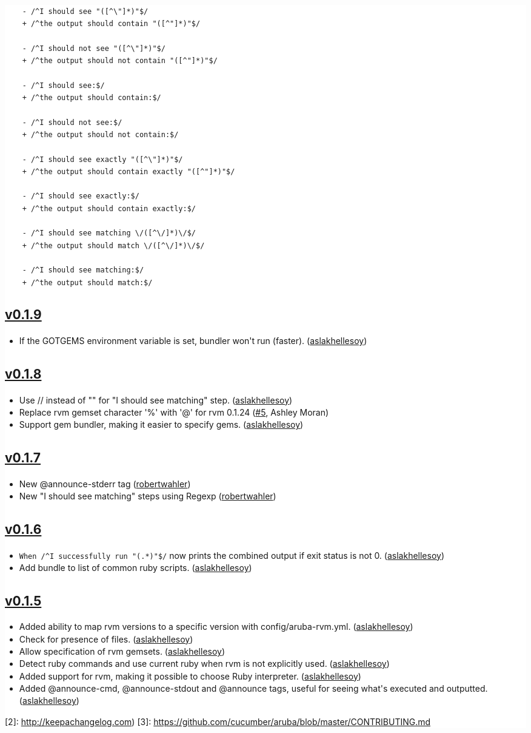         - /^I should see "([^\"]*)"$/
        + /^the output should contain "([^"]*)"$/

        - /^I should not see "([^\"]*)"$/
        + /^the output should not contain "([^"]*)"$/

        - /^I should see:$/
        + /^the output should contain:$/

        - /^I should not see:$/
        + /^the output should not contain:$/

        - /^I should see exactly "([^\"]*)"$/
        + /^the output should contain exactly "([^"]*)"$/

        - /^I should see exactly:$/
        + /^the output should contain exactly:$/

        - /^I should see matching \/([^\/]*)\/$/
        + /^the output should match \/([^\/]*)\/$/

        - /^I should see matching:$/
        + /^the output should match:$/

## [v0.1.9]

* If the GOTGEMS environment variable is set, bundler won't run (faster). ([aslakhellesoy])

## [v0.1.8]

* Use // instead of "" for "I should see matching" step. ([aslakhellesoy])
* Replace rvm gemset character '%' with '@' for rvm 0.1.24 ([#5], Ashley Moran)
* Support gem bundler, making it easier to specify gems. ([aslakhellesoy])

## [v0.1.7]

* New @announce-stderr tag ([robertwahler])
* New "I should see matching" steps using Regexp ([robertwahler])

## [v0.1.6]

* `When /^I successfully run "(.*)"$/` now prints the combined output if exit
  status is not 0. ([aslakhellesoy])
* Add bundle to list of common ruby scripts. ([aslakhellesoy])

## [v0.1.5]

* Added ability to map rvm versions to a specific version with config/aruba-rvm.yml. ([aslakhellesoy])
* Check for presence of files. ([aslakhellesoy])
* Allow specification of rvm gemsets. ([aslakhellesoy])
* Detect ruby commands and use current ruby when rvm is not explicitly used. ([aslakhellesoy])
* Added support for rvm, making it possible to choose Ruby interpreter. ([aslakhellesoy])
* Added @announce-cmd, @announce-stdout and @announce tags, useful for seeing what's executed and outputted. ([aslakhellesoy])


[AdrieanKhisbe]: https://github.com/AdrieanKhisbe
[LTe]:           https://github.com/LTe
[aeden]:         https://github.com/aeden
[aknuds1]:       https://github.com/aknuds1
[alindeman]:     https://github.com/alindeman
[aslakhellesoy]: https://github.com/aslakhellesoy
[davetron5000]:  https://github.com/davetron5000
[dchelimsky]:    https://github.com/dchelimsky
[doudou]:        https://github.com/doudou
[e2]:            https://github.com/e2
[greyblake]:     https://github.com/greyblake
[hectcastro]:    https://github.com/hectcastro
[jarib]:         https://github.com/jarib
[jaysonesmith]:  https://github.com/jaysonesmith
[jonrowe]:       https://github.com/JonRowe
[lithium3141]:   https://github.com/lithium3141
[mattwynne]:     https://github.com/mattwynne
[maxmeyer]:      https://github.com/maxmeyer
[msassak]:       https://github.com/msassak
[mvz]:           https://github.com/mvz
[myronmarston]:  https://github.com/myronmarston
[njam]:          https://github.com/njam
[nruth]:         https://github.com/nruth
[olleolleolle]:  https://github.com/olleolleolle
[richardxia]:    https://github.com/richardxia
[robertwahler]:  https://github.com/robertwahler
[roschaefer]:    https://github.com/roschaefer
[rspeicher]:     https://github.com/rspeicher
[rubbish]:       https://github.com/rubbish
[scottj97]:      https://github.com/scottj97
[stamhankar999]: https://github.com/stamhankar999
[taylor]:        https://github.com/taylor
[tdreyno]:       https://github.com/tdreyno
[xtrasimplicity]: https://github.com/xtrasimplicity
[#561]: https://github.com/cucumber/aruba/pull/561
[#557]: https://github.com/cucumber/aruba/pull/557
[#551]: https://github.com/cucumber/aruba/pull/551
[#548]: https://github.com/cucumber/aruba/pull/548
[#546]: https://github.com/cucumber/aruba/pull/546
[#544]: https://github.com/cucumber/aruba/pull/544
[#543]: https://github.com/cucumber/aruba/pull/543
[#542]: https://github.com/cucumber/aruba/pull/542
[#541]: https://github.com/cucumber/aruba/pull/541
[#540]: https://github.com/cucumber/aruba/pull/540
[#537]: https://github.com/cucumber/aruba/pull/537
[#536]: https://github.com/cucumber/aruba/pull/536
[#535]: https://github.com/cucumber/aruba/pull/535
[#532]: https://github.com/cucumber/aruba/pull/532
[#530]: https://github.com/cucumber/aruba/pull/530
[#529]: https://github.com/cucumber/aruba/pull/529
[#528]: https://github.com/cucumber/aruba/pull/528
[#523]: https://github.com/cucumber/aruba/pull/523
[#522]: https://github.com/cucumber/aruba/pull/522
[#520]: https://github.com/cucumber/aruba/pull/520
[#517]: https://github.com/cucumber/aruba/pull/517
[#516]: https://github.com/cucumber/aruba/pull/516
[#515]: https://github.com/cucumber/aruba/pull/515
[#514]: https://github.com/cucumber/aruba/pull/514
[#512]: https://github.com/cucumber/aruba/pull/512
[#511]: https://github.com/cucumber/aruba/pull/511
[#510]: https://github.com/cucumber/aruba/pull/510
[#509]: https://github.com/cucumber/aruba/pull/509
[#508]: https://github.com/cucumber/aruba/pull/508
[#507]: https://github.com/cucumber/aruba/pull/507
[#504]: https://github.com/cucumber/aruba/pull/504
[#498]: https://github.com/cucumber/aruba/pull/498
[#497]: https://github.com/cucumber/aruba/pull/497
[#495]: https://github.com/cucumber/aruba/pull/495
[#494]: https://github.com/cucumber/aruba/pull/494
[#493]: https://github.com/cucumber/aruba/pull/493
[#491]: https://github.com/cucumber/aruba/pull/491
[#490]: https://github.com/cucumber/aruba/pull/490
[#489]: https://github.com/cucumber/aruba/pull/489
[#488]: https://github.com/cucumber/aruba/pull/488
[#487]: https://github.com/cucumber/aruba/pull/487
[#486]: https://github.com/cucumber/aruba/pull/486
[#483]: https://github.com/cucumber/aruba/pull/483
[#482]: https://github.com/cucumber/aruba/pull/482
[#481]: https://github.com/cucumber/aruba/pull/481
[#476]: https://github.com/cucumber/aruba/pull/476
[#475]: https://github.com/cucumber/aruba/pull/475
[#471]: https://github.com/cucumber/aruba/pull/471
[#466]: https://github.com/cucumber/aruba/pull/466
[#464]: https://github.com/cucumber/aruba/pull/464
[#462]: https://github.com/cucumber/aruba/pull/462
[#461]: https://github.com/cucumber/aruba/pull/461
[#460]: https://github.com/cucumber/aruba/pull/460
[#459]: https://github.com/cucumber/aruba/pull/459
[#457]: https://github.com/cucumber/aruba/pull/457
[#456]: https://github.com/cucumber/aruba/pull/456
[#454]: https://github.com/cucumber/aruba/pull/454
[#452]: https://github.com/cucumber/aruba/pull/452
[#451]: https://github.com/cucumber/aruba/issues/451
[#449]: https://github.com/cucumber/aruba/issues/449
[#447]: https://github.com/cucumber/aruba/issues/447
[#445]: https://github.com/cucumber/aruba/issues/445
[#444]: https://github.com/cucumber/aruba/issues/444
[#442]: https://github.com/cucumber/aruba/issues/442
[#439]: https://github.com/cucumber/aruba/issues/439
[#438]: https://github.com/cucumber/aruba/issues/438
[#436]: https://github.com/cucumber/aruba/issues/436
[#433]: https://github.com/cucumber/aruba/issues/433
[#427]: https://github.com/cucumber/aruba/issues/427
[#422]: https://github.com/cucumber/aruba/issues/422
[#398]: https://github.com/cucumber/aruba/issues/398
[#390]: https://github.com/cucumber/aruba/issues/390
[#389]: https://github.com/cucumber/aruba/issues/389
[#388]: https://github.com/cucumber/aruba/issues/388
[#387]: https://github.com/cucumber/aruba/issues/387
[#385]: https://github.com/cucumber/aruba/issues/385
[#382]: https://github.com/cucumber/aruba/issues/382
[#376]: https://github.com/cucumber/aruba/issues/376
[#375]: https://github.com/cucumber/aruba/issues/375
[#372]: https://github.com/cucumber/aruba/issues/372
[#366]: https://github.com/cucumber/aruba/issues/366
[#359]: https://github.com/cucumber/aruba/issues/359
[#358]: https://github.com/cucumber/aruba/issues/358
[#357]: https://github.com/cucumber/aruba/issues/357
[#353]: https://github.com/cucumber/aruba/issues/353
[#352]: https://github.com/cucumber/aruba/issues/352
[#349]: https://github.com/cucumber/aruba/issues/349
[#347]: https://github.com/cucumber/aruba/issues/347
[#342]: https://github.com/cucumber/aruba/issues/342
[#341]: https://github.com/cucumber/aruba/issues/341
[#339]: https://github.com/cucumber/aruba/issues/339
[#338]: https://github.com/cucumber/aruba/issues/338
[#336]: https://github.com/cucumber/aruba/issues/336
[#335]: https://github.com/cucumber/aruba/issues/335
[#323]: https://github.com/cucumber/aruba/issues/323
[#322]: https://github.com/cucumber/aruba/issues/322
[#321]: https://github.com/cucumber/aruba/issues/321
[#320]: https://github.com/cucumber/aruba/issues/320
[#314]: https://github.com/cucumber/aruba/issues/314
[#309]: https://github.com/cucumber/aruba/issues/309
[#308]: https://github.com/cucumber/aruba/issues/308
[#306]: https://github.com/cucumber/aruba/issues/306
[#305]: https://github.com/cucumber/aruba/issues/305
[#304]: https://github.com/cucumber/aruba/issues/304
[#302]: https://github.com/cucumber/aruba/issues/302
[#294]: https://github.com/cucumber/aruba/issues/294
[#292]: https://github.com/cucumber/aruba/issues/292
[#287]: https://github.com/cucumber/aruba/issues/287
[#286]: https://github.com/cucumber/aruba/issues/286
[#282]: https://github.com/cucumber/aruba/issues/282
[#279]: https://github.com/cucumber/aruba/issues/279
[#277]: https://github.com/cucumber/aruba/issues/277
[#271]: https://github.com/cucumber/aruba/issues/271
[#268]: https://github.com/cucumber/aruba/issues/268
[#267]: https://github.com/cucumber/aruba/issues/267
[#260]: https://github.com/cucumber/aruba/issues/260
[#257]: https://github.com/cucumber/aruba/issues/257
[#253]: https://github.com/cucumber/aruba/issues/253
[#250]: https://github.com/cucumber/aruba/issues/250
[#244]: https://github.com/cucumber/aruba/issues/244
[#243]: https://github.com/cucumber/aruba/issues/243
[#240]: https://github.com/cucumber/aruba/issues/240
[#239]: https://github.com/cucumber/aruba/issues/239
[#238]: https://github.com/cucumber/aruba/issues/238
[#234]: https://github.com/cucumber/aruba/issues/234
[#232]: https://github.com/cucumber/aruba/issues/232
[#224]: https://github.com/cucumber/aruba/issues/224
[#223]: https://github.com/cucumber/aruba/issues/223
[#157]: https://github.com/cucumber/aruba/issues/157
[#156]: https://github.com/cucumber/aruba/issues/156
[#154]: https://github.com/cucumber/aruba/issues/154
[#151]: https://github.com/cucumber/aruba/issues/151
[#150]: https://github.com/cucumber/aruba/issues/150
[#148]: https://github.com/cucumber/aruba/issues/148
[#144]: https://github.com/cucumber/aruba/issues/144
[#125]: https://github.com/cucumber/aruba/issues/125
[#124]: https://github.com/cucumber/aruba/issues/124
[#121]: https://github.com/cucumber/aruba/issues/121
[#111]: https://github.com/cucumber/aruba/issues/111
[#110]: https://github.com/cucumber/aruba/issues/110
[#104]: https://github.com/cucumber/aruba/issues/104
[#102]: https://github.com/cucumber/aruba/issues/102
[#101]: https://github.com/cucumber/aruba/issues/101
[#95]:  https://github.com/cucumber/aruba/issues/95
[#93]:  https://github.com/cucumber/aruba/issues/93
[#91]:  https://github.com/cucumber/aruba/issues/91
[#89]:  https://github.com/cucumber/aruba/issues/89
[#85]:  https://github.com/cucumber/aruba/issues/85
[#71]:  https://github.com/cucumber/aruba/issues/71
[#48]:  https://github.com/cucumber/aruba/issues/48
[#47]:  https://github.com/cucumber/aruba/issues/47
[#44]:  https://github.com/cucumber/aruba/issues/44
[#43]:  https://github.com/cucumber/aruba/issues/43
[#42]:  https://github.com/cucumber/aruba/issues/42
[#40]:  https://github.com/cucumber/aruba/issues/40
[#31]:  https://github.com/cucumber/aruba/issues/31
[#30]:  https://github.com/cucumber/aruba/issues/30
[#27]:  https://github.com/cucumber/aruba/issues/27
[#18]:  https://github.com/cucumber/aruba/issues/18
[#17]:  https://github.com/cucumber/aruba/issues/17
[#16]:  https://github.com/cucumber/aruba/issues/16
[#15]:  https://github.com/cucumber/aruba/issues/15
[#13]:  https://github.com/cucumber/aruba/issues/13
[#9]:   https://github.com/cucumber/aruba/issues/9
[#7]:   https://github.com/cucumber/aruba/issues/7
[#5]:   https://github.com/cucumber/aruba/issues/5
[#4]:   https://github.com/cucumber/aruba/issues/4
[#1]:   https://github.com/cucumber/aruba/issues/1
[cucumber/cucumber#521]: https://github.com/cucumber/cucumber/issues/521
[jruby/jruby#316]:       https://github.com/jruby/jruby/issues/316
[v0.14.6]:        https://github.com/cucumber/aruba/compare/v0.14.5...v0.14.6
[v0.14.5]:        https://github.com/cucumber/aruba/compare/v0.14.4...v0.14.5
[v0.14.4]:        https://github.com/cucumber/aruba/compare/v0.14.3...v0.14.4
[v0.14.3]:        https://github.com/cucumber/aruba/compare/v0.14.2...v0.14.3
[v0.14.2]:        https://github.com/cucumber/aruba/compare/v0.14.1...v0.14.2
[v0.14.1]:        https://github.com/cucumber/aruba/compare/v0.14.0...v0.14.1
[v0.14.0]:        https://github.com/cucumber/aruba/compare/v0.13.0...v0.14.0
[v0.13.0]:        https://github.com/cucumber/aruba/compare/v0.12.0...v0.13.0
[v0.12.0]:        https://github.com/cucumber/aruba/compare/v0.11.2...v0.12.0
[v0.11.2]:        https://github.com/cucumber/aruba/compare/v0.11.1...v0.11.2
[v0.11.1]:        https://github.com/cucumber/aruba/compare/v0.11.0...v0.11.1
[v0.11.0]:        https://github.com/cucumber/aruba/compare/v0.11.0.pre4...v0.11.0
[v0.11.0.pre4]:   https://github.com/cucumber/aruba/compare/v0.11.0.pre3...v0.11.0.pre4
[v0.11.0.pre3]:   https://github.com/cucumber/aruba/compare/v0.11.0.pre2...v0.11.0.pre3
[v0.11.0.pre2]:   https://github.com/cucumber/aruba/compare/v0.11.0.pre...v0.11.0.pre2
[v0.11.0.pre]:    https://github.com/cucumber/aruba/compare/v0.10.2...v0.11.0.pre
[v0.10.2]:        https://github.com/cucumber/aruba/compare/v0.10.1...v0.10.2
[v0.10.1]:        https://github.com/cucumber/aruba/compare/v0.10.0...v0.10.1
[v0.10.0]:        https://github.com/cucumber/aruba/compare/v0.10.0.pre2...v0.10.0
[v0.10.0.pre2]:   https://github.com/cucumber/aruba/compare/v0.10.0.pre...v0.10.0.pre2
[v0.10.0.pre]:    https://github.com/cucumber/aruba/compare/v0.9.0...v0.10.0
[v0.9.0]:         https://github.com/cucumber/aruba/compare/v0.9.0.pre2...v0.9.0
[v0.9.0.pre2]:    https://github.com/cucumber/aruba/compare/v0.9.0.pre...v0.9.0.pre2
[v0.9.0.pre]:     https://github.com/cucumber/aruba/compare/v0.8.1...v0.9.0.pre
[v0.8.1]:         https://github.com/cucumber/aruba/compare/v0.8.0...v0.8.1
[v0.8.0]:         https://github.com/cucumber/aruba/compare/v0.8.0.pre3...v0.8.0
[v0.8.0.pre3]:    https://github.com/cucumber/aruba/compare/v0.8.0.pre2...v0.8.0.pre3
[v0.8.0.pre2]:    https://github.com/cucumber/aruba/compare/v0.8.0...v0.8.0.pre2
[v0.8.0.pre]:     https://github.com/cucumber/aruba/compare/v0.7.4...v0.8.0.pre
[v0.7.4]:         https://github.com/cucumber/aruba/compare/v0.7.2...v0.7.4
[v0.7.3]:         https://github.com/cucumber/aruba/compare/v0.7.2...v0.7.3
[v0.7.2]:         https://github.com/cucumber/aruba/compare/v0.7.1...v0.7.2
[v0.7.1]:         https://github.com/cucumber/aruba/compare/v0.7.0...v0.7.1
[v0.7.0]:         https://github.com/cucumber/aruba/compare/v0.6.2...v0.7.0
[v0.6.2]:         https://github.com/cucumber/aruba/compare/v0.6.1...v0.6.2
[v0.6.1]:         https://github.com/cucumber/aruba/compare/v0.6.0...v0.6.1
[v0.6.0]:         https://github.com/cucumber/aruba/compare/v0.5.4...v0.6.0
[v0.5.4]:         https://github.com/cucumber/aruba/compare/v0.5.3...v0.5.4
[v0.5.3]:         https://github.com/cucumber/aruba/compare/v0.5.2...v0.5.3
[v0.5.2]:         https://github.com/cucumber/aruba/compare/v0.5.1...v0.5.2
[v0.5.1]:         https://github.com/cucumber/aruba/compare/v0.5.0...v0.5.1
[v0.5.0]:         https://github.com/cucumber/aruba/compare/v0.4.10...v0.5.0
[v0.4.11]:        https://github.com/cucumber/aruba/compare/v0.4.10...v0.4.11
[v0.4.10]:        https://github.com/cucumber/aruba/compare/v0.4.9...v0.4.10
[v0.4.9]:         https://github.com/cucumber/aruba/compare/v0.4.8...v0.4.9
[v0.4.8]:         https://github.com/cucumber/aruba/compare/v0.4.7...v0.4.8
[v0.4.7]:         https://github.com/cucumber/aruba/compare/v0.4.6...v0.4.7
[v0.4.6]:         https://github.com/cucumber/aruba/compare/v0.4.5...v0.4.6
[v0.4.5]:         https://github.com/cucumber/aruba/compare/v0.4.4...v0.4.5
[v0.4.4]:         https://github.com/cucumber/aruba/compare/v0.4.3...v0.4.4
[v0.4.3]:         https://github.com/cucumber/aruba/compare/v0.4.2...v0.4.3
[v0.4.2]:         https://github.com/cucumber/aruba/compare/v0.4.1...v0.4.2
[v0.4.1]:         https://github.com/cucumber/aruba/compare/v0.4.0...v0.4.1
[v0.4.0]:         https://github.com/cucumber/aruba/compare/v0.3.7...v0.4.0
[v0.3.7]:         https://github.com/cucumber/aruba/compare/v0.3.6...v0.3.7
[v0.3.6]:         https://github.com/cucumber/aruba/compare/v0.3.5...v0.3.6
[v0.3.5]:         https://github.com/cucumber/aruba/compare/v0.3.4...v0.3.5
[v0.3.4]:         https://github.com/cucumber/aruba/compare/v0.3.3...v0.3.4
[v0.3.3]:         https://github.com/cucumber/aruba/compare/v0.3.2...v0.3.3
[v0.3.2]:         https://github.com/cucumber/aruba/compare/v0.3.1...v0.3.2
[v0.3.1]:         https://github.com/cucumber/aruba/compare/v0.3.0...v0.3.1
[v0.3.0]:         https://github.com/cucumber/aruba/compare/v0.2.8...v0.3.0
[v0.2.8]:         https://github.com/cucumber/aruba/compare/v0.2.7...v0.2.8
[v0.2.7]:         https://github.com/cucumber/aruba/compare/v0.2.6...v0.2.7
[v0.2.6]:         https://github.com/cucumber/aruba/compare/v0.2.5...v0.2.6
[v0.2.5]:         https://github.com/cucumber/aruba/compare/v0.2.4...v0.2.5
[v0.2.4]:         https://github.com/cucumber/aruba/compare/v0.2.3...v0.2.4
[v0.2.3]:         https://github.com/cucumber/aruba/compare/v0.2.2...v0.2.3
[v0.2.2]:         https://github.com/cucumber/aruba/compare/v0.2.1...v0.2.2
[v0.2.1]:         https://github.com/cucumber/aruba/compare/v0.2.0...v0.2.1
[v0.2.0]:         https://github.com/cucumber/aruba/compare/v0.1.9...v0.2.0
[v0.1.9]:         https://github.com/cucumber/aruba/compare/v0.1.8...v0.1.9
[v0.1.8]:         https://github.com/cucumber/aruba/compare/v0.1.7...v0.1.8
[v0.1.7]:         https://github.com/cucumber/aruba/compare/v0.1.6...v0.1.7
[v0.1.6]:         https://github.com/cucumber/aruba/compare/v0.1.5...v0.1.6
[v0.1.5]:         https://github.com/cucumber/aruba/compare/v0.1.4...v0.1.5
[v0.1.4]:         https://github.com/cucumber/aruba/compare/v0.1.3...v0.1.4
[v0.1.3]:         https://github.com/cucumber/aruba/compare/v0.1.2...v0.1.3
[v0.1.2]:         https://github.com/cucumber/aruba/compare/v0.1.1...v0.1.2
[v0.1.1]:         https://github.com/cucumber/aruba/compare/v0.1.0...v0.1.1
[v0.1.0]:         https://github.com/cucumber/aruba/compare/ed6a175d23aaff62dbf355706996f276f304ae8b...v0.1.1
[1]:  http://semver.org
[2]:  http://keepachangelog.com)
[3]:  https://github.com/cucumber/aruba/blob/master/CONTRIBUTING.md